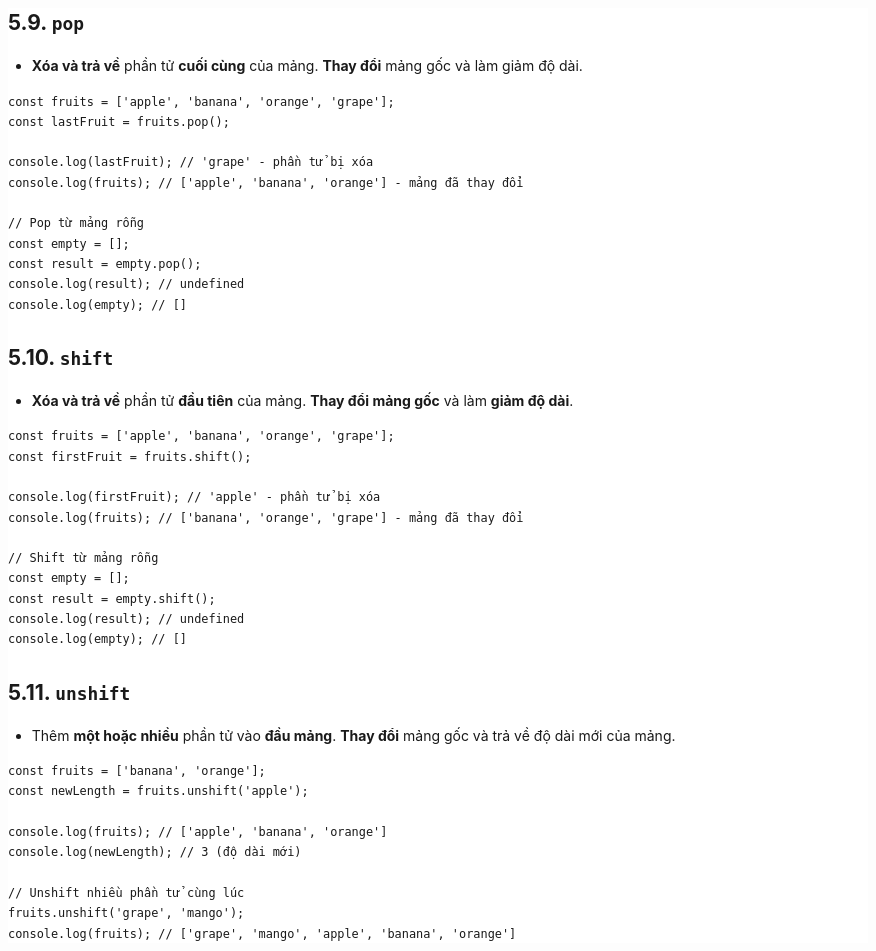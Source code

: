 ## 5.9. ```pop```
- **Xóa và trả về** phần tử **cuối cùng** của mảng. **Thay đổi** mảng gốc và làm giảm độ dài.
```
const fruits = ['apple', 'banana', 'orange', 'grape'];
const lastFruit = fruits.pop();

console.log(lastFruit); // 'grape' - phần tử bị xóa
console.log(fruits); // ['apple', 'banana', 'orange'] - mảng đã thay đổi

// Pop từ mảng rỗng
const empty = [];
const result = empty.pop();
console.log(result); // undefined
console.log(empty); // []
```

## 5.10. ```shift```
- **Xóa và trả về** phần tử **đầu tiên** của mảng. **Thay đổi mảng gốc** và làm **giảm độ dài**.
```
const fruits = ['apple', 'banana', 'orange', 'grape'];
const firstFruit = fruits.shift();

console.log(firstFruit); // 'apple' - phần tử bị xóa
console.log(fruits); // ['banana', 'orange', 'grape'] - mảng đã thay đổi

// Shift từ mảng rỗng
const empty = [];
const result = empty.shift();
console.log(result); // undefined
console.log(empty); // []
```

## 5.11. ```unshift```
- Thêm **một hoặc nhiều** phần tử vào **đầu mảng**. **Thay đổi** mảng gốc và trả về độ dài mới của mảng.
```
const fruits = ['banana', 'orange'];
const newLength = fruits.unshift('apple');

console.log(fruits); // ['apple', 'banana', 'orange']
console.log(newLength); // 3 (độ dài mới)

// Unshift nhiều phần tử cùng lúc
fruits.unshift('grape', 'mango');
console.log(fruits); // ['grape', 'mango', 'apple', 'banana', 'orange']
```